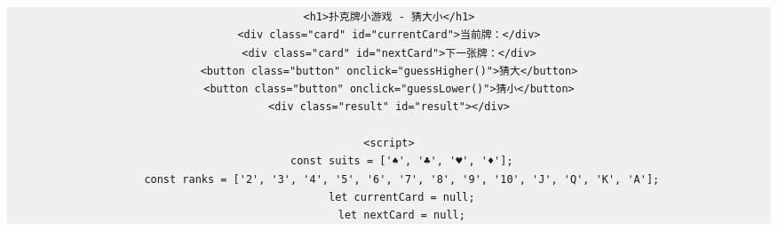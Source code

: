 <!DOCTYPE html>
<html lang="en">
<head>
    <meta charset="UTF-8">
    <meta name="viewport" content="width=device-width, initial-scale=1.0">
    <title>扑克牌小游戏 - 猜大小</title>
    <style>
        body {
            font-family: Arial, sans-serif;
            text-align: center;
            background-color: #f0f0f0;
            padding: 20px;
        }
        .card {
            display: inline-block;
            margin: 10px;
            padding: 20px;
            background-color: white;
            border: 1px solid #ccc;
            border-radius: 10px;
            box-shadow: 0 4px 8px rgba(0, 0, 0, 0.1);
        }
        .button {
            padding: 10px 20px;
            font-size: 16px;
            cursor: pointer;
            border: none;
            border-radius: 5px;
            background-color: #4CAF50;
            color: white;
            margin: 10px;
        }
        .button:hover {
            background-color: #45a049;
        }
        .result {
            margin-top: 20px;
            font-size: 18px;
            font-weight: bold;
        }
    </style>
</head>
<body>

    <h1>扑克牌小游戏 - 猜大小</h1>
    <div class="card" id="currentCard">当前牌：</div>
    <div class="card" id="nextCard">下一张牌：</div>
    <button class="button" onclick="guessHigher()">猜大</button>
    <button class="button" onclick="guessLower()">猜小</button>
    <div class="result" id="result"></div>

    <script>
        const suits = ['♠', '♣', '♥', '♦'];
        const ranks = ['2', '3', '4', '5', '6', '7', '8', '9', '10', 'J', 'Q', 'K', 'A'];
        let currentCard = null;
        let nextCard = null;

